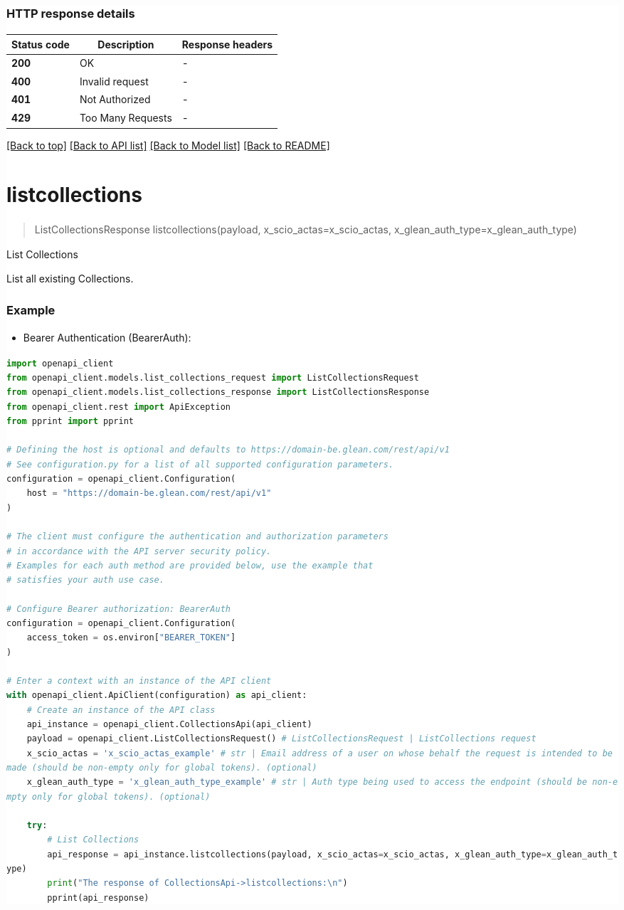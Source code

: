 ### HTTP response details

| Status code | Description | Response headers |
|-------------|-------------|------------------|
**200** | OK |  -  |
**400** | Invalid request |  -  |
**401** | Not Authorized |  -  |
**429** | Too Many Requests |  -  |

[[Back to top]](#) [[Back to API list]](../README.md#documentation-for-api-endpoints) [[Back to Model list]](../README.md#documentation-for-models) [[Back to README]](../README.md)

# **listcollections**
> ListCollectionsResponse listcollections(payload, x_scio_actas=x_scio_actas, x_glean_auth_type=x_glean_auth_type)

List Collections

List all existing Collections.

### Example

* Bearer Authentication (BearerAuth):

```python
import openapi_client
from openapi_client.models.list_collections_request import ListCollectionsRequest
from openapi_client.models.list_collections_response import ListCollectionsResponse
from openapi_client.rest import ApiException
from pprint import pprint

# Defining the host is optional and defaults to https://domain-be.glean.com/rest/api/v1
# See configuration.py for a list of all supported configuration parameters.
configuration = openapi_client.Configuration(
    host = "https://domain-be.glean.com/rest/api/v1"
)

# The client must configure the authentication and authorization parameters
# in accordance with the API server security policy.
# Examples for each auth method are provided below, use the example that
# satisfies your auth use case.

# Configure Bearer authorization: BearerAuth
configuration = openapi_client.Configuration(
    access_token = os.environ["BEARER_TOKEN"]
)

# Enter a context with an instance of the API client
with openapi_client.ApiClient(configuration) as api_client:
    # Create an instance of the API class
    api_instance = openapi_client.CollectionsApi(api_client)
    payload = openapi_client.ListCollectionsRequest() # ListCollectionsRequest | ListCollections request
    x_scio_actas = 'x_scio_actas_example' # str | Email address of a user on whose behalf the request is intended to be made (should be non-empty only for global tokens). (optional)
    x_glean_auth_type = 'x_glean_auth_type_example' # str | Auth type being used to access the endpoint (should be non-empty only for global tokens). (optional)

    try:
        # List Collections
        api_response = api_instance.listcollections(payload, x_scio_actas=x_scio_actas, x_glean_auth_type=x_glean_auth_type)
        print("The response of CollectionsApi->listcollections:\n")
        pprint(api_response)
```